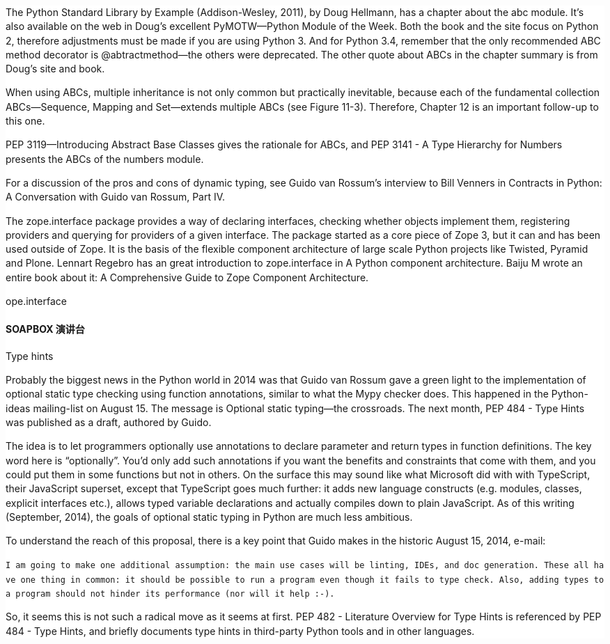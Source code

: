The Python Standard Library by Example (Addison-Wesley, 2011), by Doug Hellmann, has a chapter about the abc module. It’s also available on the web in Doug’s excellent PyMOTW—Python Module of the Week. Both the book and the site focus on Python 2, therefore adjustments must be made if you are using Python 3. And for Python 3.4, remember that the only recommended ABC method decorator is @abtractmethod—the others were deprecated. The other quote about ABCs in the chapter summary is from Doug’s site and book.  

When using ABCs, multiple inheritance is not only common but practically inevitable, because each of the fundamental collection ABCs—Sequence, Mapping and Set—extends multiple ABCs (see Figure 11-3). Therefore, Chapter 12 is an important follow-up to this one.  

PEP 3119—Introducing Abstract Base Classes gives the rationale for ABCs, and PEP 3141 - A Type Hierarchy for Numbers presents the ABCs of the numbers module.  

For a discussion of the pros and cons of dynamic typing, see Guido van Rossum’s interview to Bill Venners in Contracts in Python: A Conversation with Guido van Rossum, Part IV.  

The zope.interface package provides a way of declaring interfaces, checking whether objects implement them, registering providers and querying for providers of a given interface. The package started as a core piece of Zope 3, but it can and has been used outside of Zope. It is the basis of the flexible component architecture of large scale Python projects like Twisted, Pyramid and Plone. Lennart Regebro has an great introduction to zope.interface in A Python component architecture. Baiju M wrote an entire book about it: A Comprehensive Guide to Zope Component Architecture.  

ope.interface

#### SOAPBOX 演讲台
Type hints  

Probably the biggest news in the Python world in 2014 was that Guido van Rossum gave a green light to the implementation of optional static type checking using function annotations, similar to what the Mypy checker does. This happened in the Python-ideas mailing-list on August 15. The message is Optional static typing—the crossroads. The next month, PEP 484 - Type Hints was published as a draft, authored by Guido.  

The idea is to let programmers optionally use annotations to declare parameter and return types in function definitions. The key word here is “optionally”. You’d only add such annotations if you want the benefits and constraints that come with them, and you could put them in some functions but not in others.
On the surface this may sound like what Microsoft did with with TypeScript, their JavaScript superset, except that TypeScript goes much further: it adds new language constructs (e.g. modules, classes, explicit interfaces etc.), allows typed variable declarations and actually compiles down to plain JavaScript. As of this writing (September, 2014), the goals of optional static typing in Python are much less ambitious.  

To understand the reach of this proposal, there is a key point that Guido makes in the historic August 15, 2014, e-mail:  

```
I am going to make one additional assumption: the main use cases will be linting, IDEs, and doc generation. These all have one thing in common: it should be possible to run a program even though it fails to type check. Also, adding types to a program should not hinder its performance (nor will it help :-).
```

So, it seems this is not such a radical move as it seems at first. PEP 482 - Literature Overview for Type Hints is referenced by PEP 484 - Type Hints, and briefly documents type hints in third-party Python tools and in other languages.  
